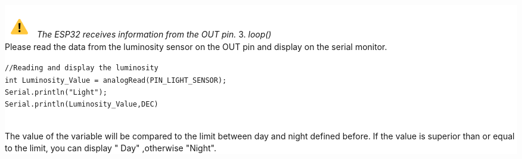 <br><img src="/DIY_Projects/Image/Warning_sghr.PNG" alt="warning" width="50"/> *The ESP32 receives information from the OUT pin.*
3. *loop()* 
<br>Please read the data from the luminosity sensor on the OUT pin and display on the serial monitor.

```
//Reading and display the luminosity
int Luminosity_Value = analogRead(PIN_LIGHT_SENSOR); 
Serial.println("Light");
Serial.println(Luminosity_Value,DEC)
```

<br>The value of the variable will be compared to the limit between day and night defined before. If the value is superior than or equal to the limit, you can display " Day" 
,otherwise "Night".